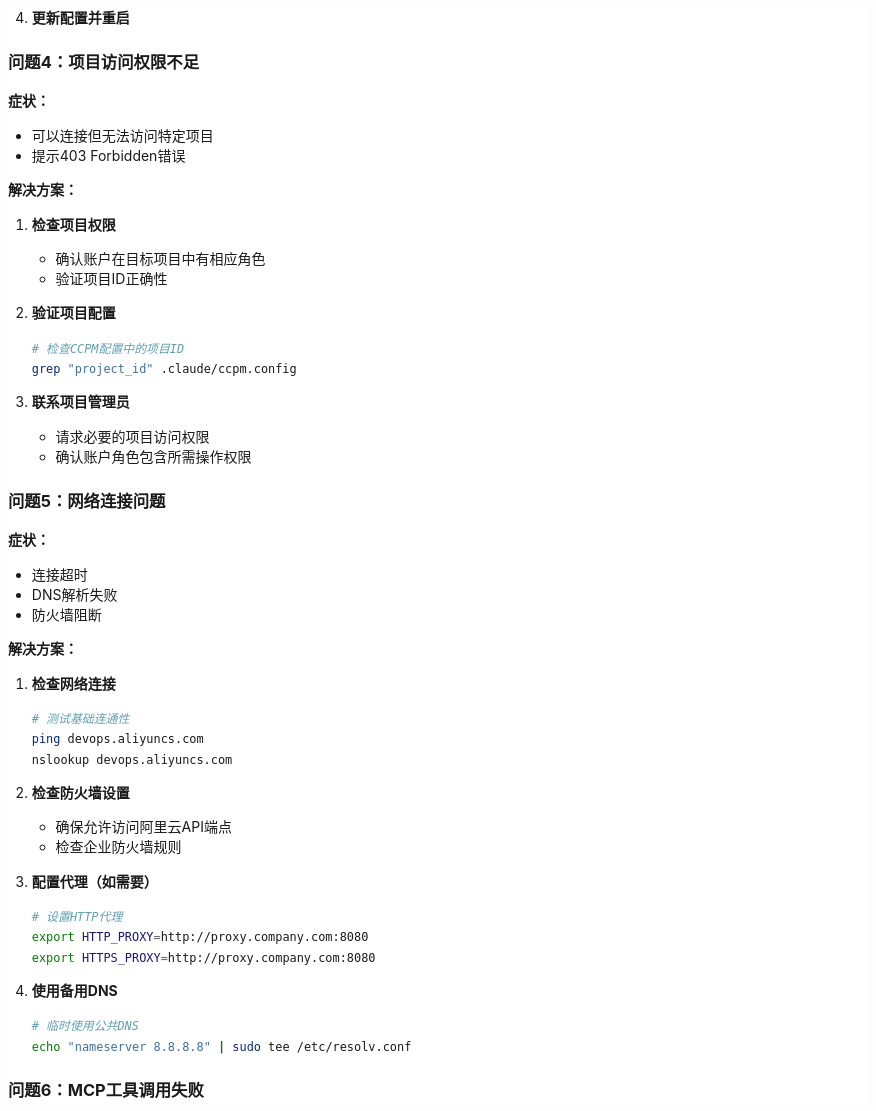 4. **更新配置并重启**

### 问题4：项目访问权限不足

**症状：**
- 可以连接但无法访问特定项目
- 提示403 Forbidden错误

**解决方案：**

1. **检查项目权限**
   - 确认账户在目标项目中有相应角色
   - 验证项目ID正确性

2. **验证项目配置**
   ```bash
   # 检查CCPM配置中的项目ID
   grep "project_id" .claude/ccpm.config
   ```

3. **联系项目管理员**
   - 请求必要的项目访问权限
   - 确认账户角色包含所需操作权限

### 问题5：网络连接问题

**症状：**
- 连接超时
- DNS解析失败
- 防火墙阻断

**解决方案：**

1. **检查网络连接**
   ```bash
   # 测试基础连通性
   ping devops.aliyuncs.com
   nslookup devops.aliyuncs.com
   ```

2. **检查防火墙设置**
   - 确保允许访问阿里云API端点
   - 检查企业防火墙规则

3. **配置代理（如需要）**
   ```bash
   # 设置HTTP代理
   export HTTP_PROXY=http://proxy.company.com:8080
   export HTTPS_PROXY=http://proxy.company.com:8080
   ```

4. **使用备用DNS**
   ```bash
   # 临时使用公共DNS
   echo "nameserver 8.8.8.8" | sudo tee /etc/resolv.conf
   ```

### 问题6：MCP工具调用失败
